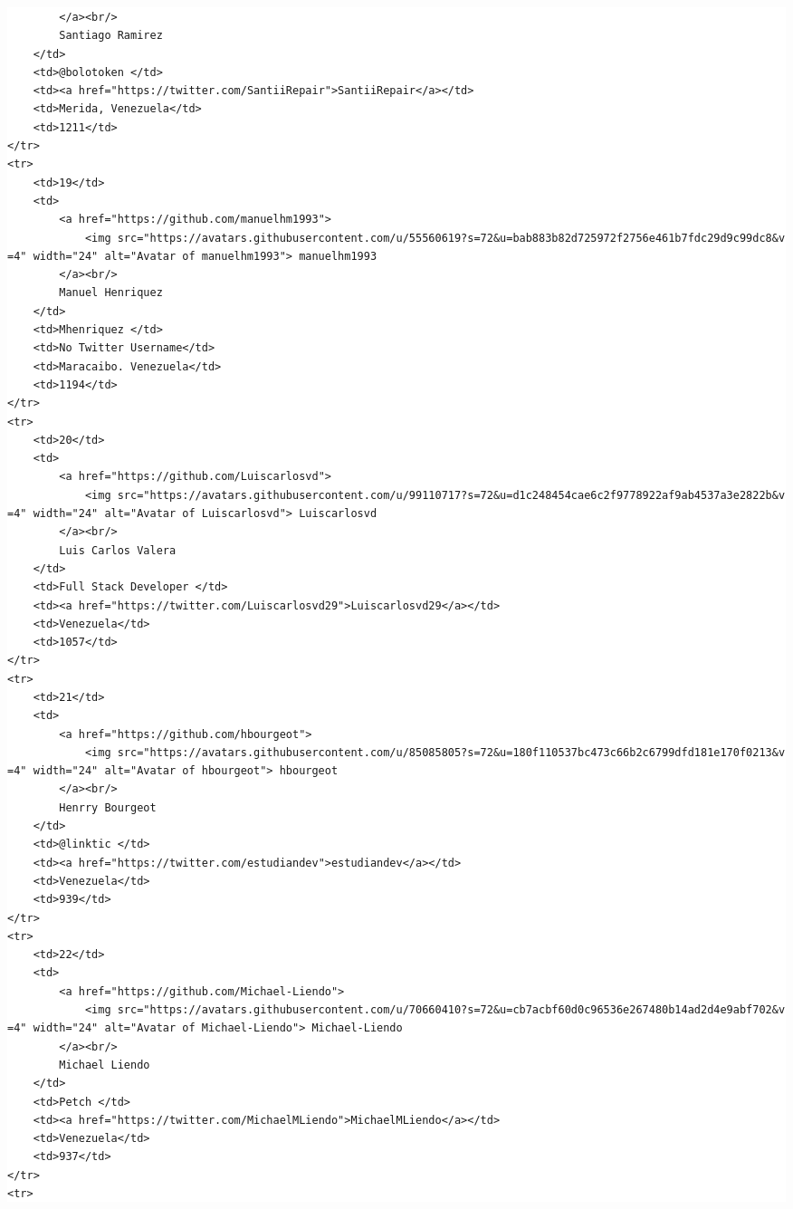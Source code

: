 			</a><br/>
			Santiago Ramirez
		</td>
		<td>@bolotoken </td>
		<td><a href="https://twitter.com/SantiiRepair">SantiiRepair</a></td>
		<td>Merida, Venezuela</td>
		<td>1211</td>
	</tr>
	<tr>
		<td>19</td>
		<td>
			<a href="https://github.com/manuelhm1993">
				<img src="https://avatars.githubusercontent.com/u/55560619?s=72&u=bab883b82d725972f2756e461b7fdc29d9c99dc8&v=4" width="24" alt="Avatar of manuelhm1993"> manuelhm1993
			</a><br/>
			Manuel Henriquez
		</td>
		<td>Mhenriquez </td>
		<td>No Twitter Username</td>
		<td>Maracaibo. Venezuela</td>
		<td>1194</td>
	</tr>
	<tr>
		<td>20</td>
		<td>
			<a href="https://github.com/Luiscarlosvd">
				<img src="https://avatars.githubusercontent.com/u/99110717?s=72&u=d1c248454cae6c2f9778922af9ab4537a3e2822b&v=4" width="24" alt="Avatar of Luiscarlosvd"> Luiscarlosvd
			</a><br/>
			Luis Carlos Valera
		</td>
		<td>Full Stack Developer </td>
		<td><a href="https://twitter.com/Luiscarlosvd29">Luiscarlosvd29</a></td>
		<td>Venezuela</td>
		<td>1057</td>
	</tr>
	<tr>
		<td>21</td>
		<td>
			<a href="https://github.com/hbourgeot">
				<img src="https://avatars.githubusercontent.com/u/85085805?s=72&u=180f110537bc473c66b2c6799dfd181e170f0213&v=4" width="24" alt="Avatar of hbourgeot"> hbourgeot
			</a><br/>
			Henrry Bourgeot
		</td>
		<td>@linktic </td>
		<td><a href="https://twitter.com/estudiandev">estudiandev</a></td>
		<td>Venezuela</td>
		<td>939</td>
	</tr>
	<tr>
		<td>22</td>
		<td>
			<a href="https://github.com/Michael-Liendo">
				<img src="https://avatars.githubusercontent.com/u/70660410?s=72&u=cb7acbf60d0c96536e267480b14ad2d4e9abf702&v=4" width="24" alt="Avatar of Michael-Liendo"> Michael-Liendo
			</a><br/>
			Michael Liendo
		</td>
		<td>Petch </td>
		<td><a href="https://twitter.com/MichaelMLiendo">MichaelMLiendo</a></td>
		<td>Venezuela</td>
		<td>937</td>
	</tr>
	<tr>